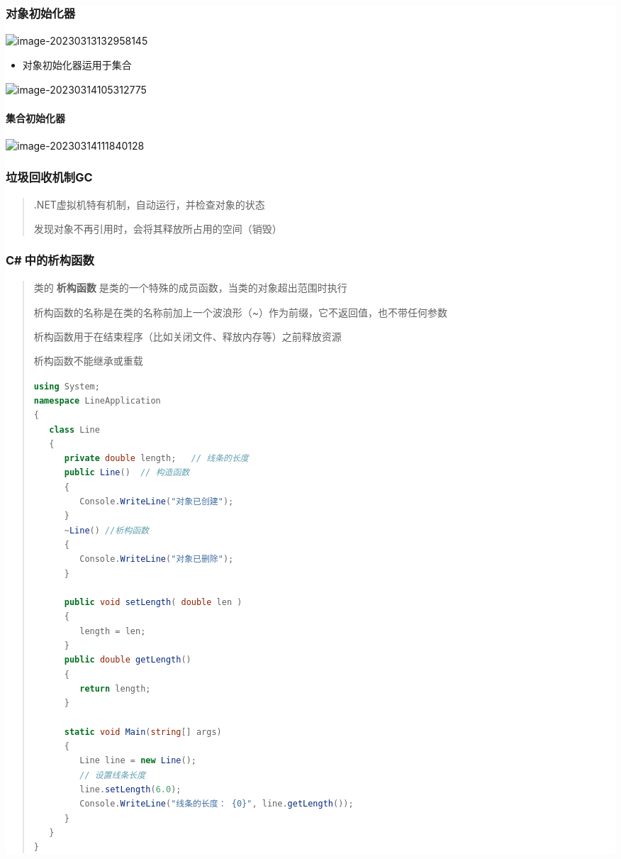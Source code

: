 ### 对象初始化器

![image-20230313132958145](https://typora-notes-codervv.oss-cn-shanghai.aliyuncs.com/img_for_typora/202303131329222.png)

- 对象初始化器运用于集合

![image-20230314105312775](https://typora-notes-codervv.oss-cn-shanghai.aliyuncs.com/img_for_typora/202303141053829.png)

#### 集合初始化器

![image-20230314111840128](https://typora-notes-codervv.oss-cn-shanghai.aliyuncs.com/img_for_typora/202303141118208.png)

### 垃圾回收机制GC

> .NET虚拟机特有机制，自动运行，并检查对象的状态
>
> 发现对象不再引用时，会将其释放所占用的空间（销毁）

### C# 中的析构函数

> 类的 **析构函数** 是类的一个特殊的成员函数，当类的对象超出范围时执行
>
> 析构函数的名称是在类的名称前加上一个波浪形（~）作为前缀，它不返回值，也不带任何参数
>
> 析构函数用于在结束程序（比如关闭文件、释放内存等）之前释放资源
>
> 析构函数不能继承或重载
>
> ```C#
> using System;
> namespace LineApplication
> {
>    class Line
>    {
>       private double length;   // 线条的长度
>       public Line()  // 构造函数
>       {
>          Console.WriteLine("对象已创建");
>       }
>       ~Line() //析构函数
>       {
>          Console.WriteLine("对象已删除");
>       }
> 
>       public void setLength( double len )
>       {
>          length = len;
>       }
>       public double getLength()
>       {
>          return length;
>       }
> 
>       static void Main(string[] args)
>       {
>          Line line = new Line();
>          // 设置线条长度
>          line.setLength(6.0);
>          Console.WriteLine("线条的长度： {0}", line.getLength());          
>       }
>    }
> }
> ```

